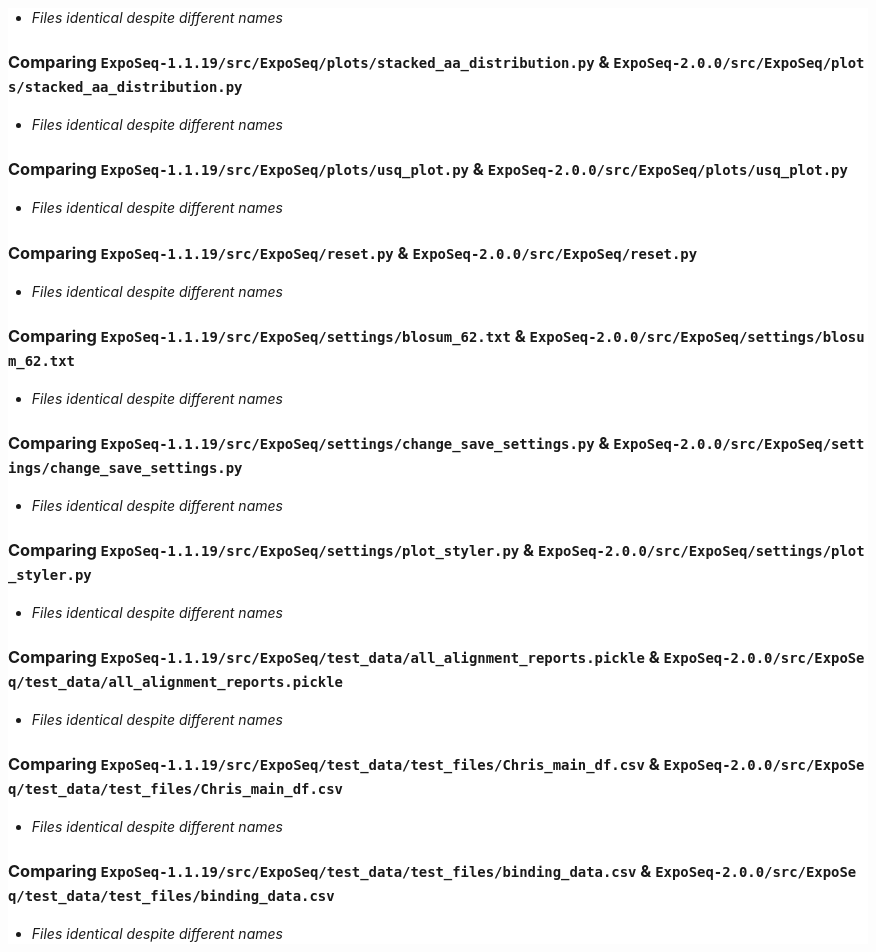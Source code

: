 * *Files identical despite different names*

### Comparing `ExpoSeq-1.1.19/src/ExpoSeq/plots/stacked_aa_distribution.py` & `ExpoSeq-2.0.0/src/ExpoSeq/plots/stacked_aa_distribution.py`

 * *Files identical despite different names*

### Comparing `ExpoSeq-1.1.19/src/ExpoSeq/plots/usq_plot.py` & `ExpoSeq-2.0.0/src/ExpoSeq/plots/usq_plot.py`

 * *Files identical despite different names*

### Comparing `ExpoSeq-1.1.19/src/ExpoSeq/reset.py` & `ExpoSeq-2.0.0/src/ExpoSeq/reset.py`

 * *Files identical despite different names*

### Comparing `ExpoSeq-1.1.19/src/ExpoSeq/settings/blosum_62.txt` & `ExpoSeq-2.0.0/src/ExpoSeq/settings/blosum_62.txt`

 * *Files identical despite different names*

### Comparing `ExpoSeq-1.1.19/src/ExpoSeq/settings/change_save_settings.py` & `ExpoSeq-2.0.0/src/ExpoSeq/settings/change_save_settings.py`

 * *Files identical despite different names*

### Comparing `ExpoSeq-1.1.19/src/ExpoSeq/settings/plot_styler.py` & `ExpoSeq-2.0.0/src/ExpoSeq/settings/plot_styler.py`

 * *Files identical despite different names*

### Comparing `ExpoSeq-1.1.19/src/ExpoSeq/test_data/all_alignment_reports.pickle` & `ExpoSeq-2.0.0/src/ExpoSeq/test_data/all_alignment_reports.pickle`

 * *Files identical despite different names*

### Comparing `ExpoSeq-1.1.19/src/ExpoSeq/test_data/test_files/Chris_main_df.csv` & `ExpoSeq-2.0.0/src/ExpoSeq/test_data/test_files/Chris_main_df.csv`

 * *Files identical despite different names*

### Comparing `ExpoSeq-1.1.19/src/ExpoSeq/test_data/test_files/binding_data.csv` & `ExpoSeq-2.0.0/src/ExpoSeq/test_data/test_files/binding_data.csv`

 * *Files identical despite different names*
